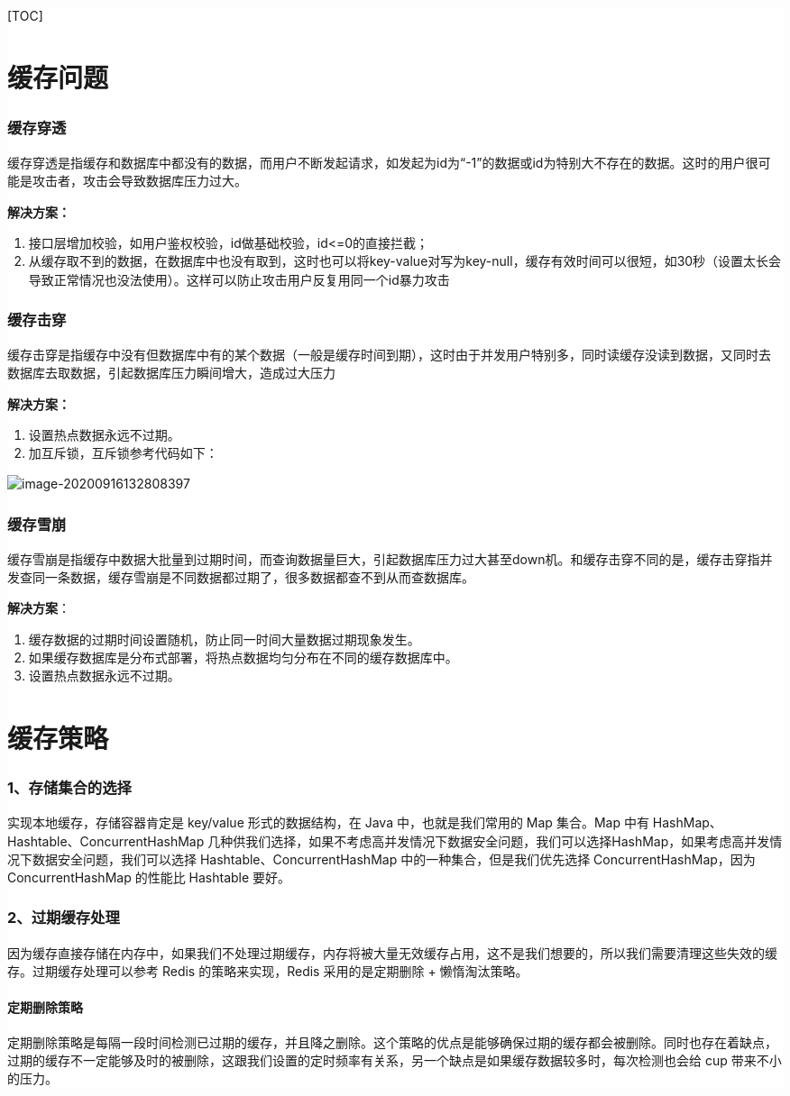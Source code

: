 [TOC]

# 缓存问题

### 缓存穿透

​	缓存穿透是指缓存和数据库中都没有的数据，而用户不断发起请求，如发起为id为“-1”的数据或id为特别大不存在的数据。这时的用户很可能是攻击者，攻击会导致数据库压力过大。

 **解决方案：**

1. 接口层增加校验，如用户鉴权校验，id做基础校验，id<=0的直接拦截；
2. 从缓存取不到的数据，在数据库中也没有取到，这时也可以将key-value对写为key-null，缓存有效时间可以很短，如30秒（设置太长会导致正常情况也没法使用）。这样可以防止攻击用户反复用同一个id暴力攻击

### 缓存击穿

​	缓存击穿是指缓存中没有但数据库中有的某个数据（一般是缓存时间到期），这时由于并发用户特别多，同时读缓存没读到数据，又同时去数据库去取数据，引起数据库压力瞬间增大，造成过大压力

   **解决方案：**

1. 设置热点数据永远不过期。
2. 加互斥锁，互斥锁参考代码如下：

![image-20200916132808397](C:\Users\qq285\AppData\Roaming\Typora\typora-user-images\image-20200916132808397.png)

### 缓存雪崩

​	缓存雪崩是指缓存中数据大批量到过期时间，而查询数据量巨大，引起数据库压力过大甚至down机。和缓存击穿不同的是，缓存击穿指并发查同一条数据，缓存雪崩是不同数据都过期了，很多数据都查不到从而查数据库。

   **解决方案**：

1. 缓存数据的过期时间设置随机，防止同一时间大量数据过期现象发生。
2. 如果缓存数据库是分布式部署，将热点数据均匀分布在不同的缓存数据库中。
3. 设置热点数据永远不过期。

# 缓存策略

### 1、存储集合的选择

实现本地缓存，存储容器肯定是 key/value 形式的数据结构，在 Java 中，也就是我们常用的 Map 集合。Map 中有 HashMap、Hashtable、ConcurrentHashMap 几种供我们选择，如果不考虑高并发情况下数据安全问题，我们可以选择HashMap，如果考虑高并发情况下数据安全问题，我们可以选择 Hashtable、ConcurrentHashMap 中的一种集合，但是我们优先选择 ConcurrentHashMap，因为 ConcurrentHashMap 的性能比 Hashtable 要好。

### 2、过期缓存处理

因为缓存直接存储在内存中，如果我们不处理过期缓存，内存将被大量无效缓存占用，这不是我们想要的，所以我们需要清理这些失效的缓存。过期缓存处理可以参考 Redis 的策略来实现，Redis 采用的是定期删除 + 懒惰淘汰策略。

#### 定期删除策略

定期删除策略是每隔一段时间检测已过期的缓存，并且降之删除。这个策略的优点是能够确保过期的缓存都会被删除。同时也存在着缺点，过期的缓存不一定能够及时的被删除，这跟我们设置的定时频率有关系，另一个缺点是如果缓存数据较多时，每次检测也会给 cup 带来不小的压力。
